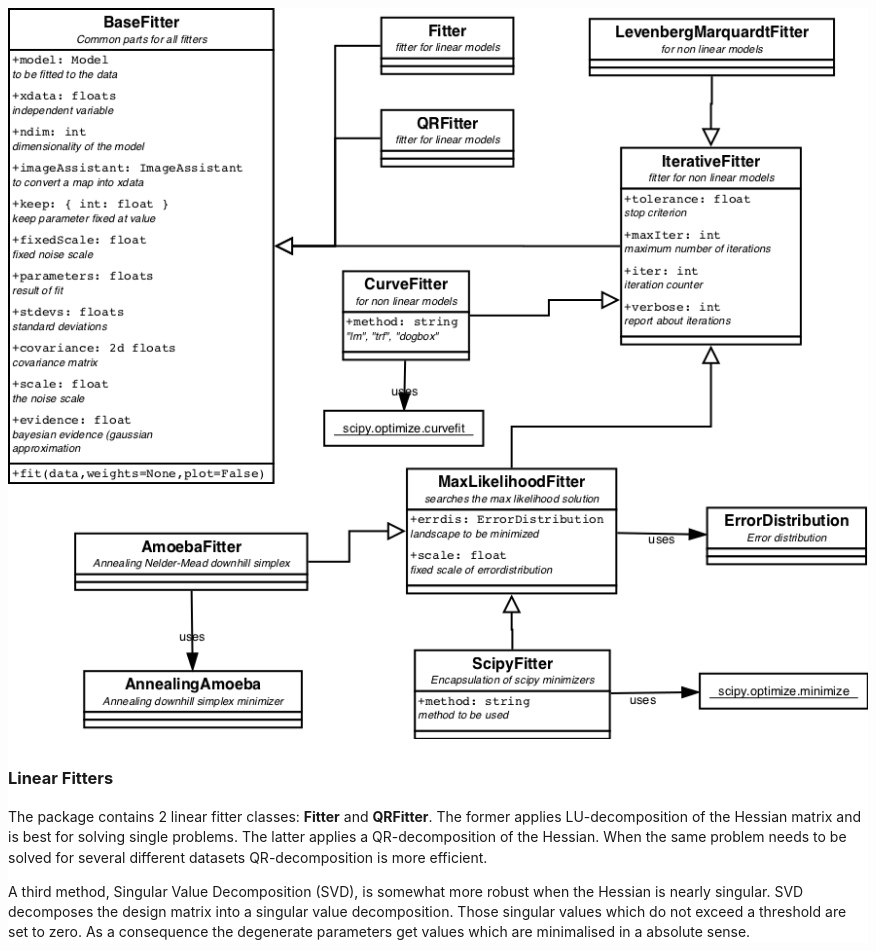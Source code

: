 ![Fitters](images/Fitter.png "Figure 6")

<a name="linearfitter"></a>

### Linear Fitters

The package contains 2 linear fitter classes: **Fitter** and
**QRFitter**. The former applies LU-decomposition of the Hessian matrix
and is best for solving single problems. The latter applies a
QR-decomposition of the Hessian. When the same problem needs to be
solved for several different datasets QR-decomposition is more
efficient. 

A third method, Singular Value Decomposition (SVD), is somewhat more
robust when the Hessian is nearly singular. SVD decomposes the design
matrix into a singular value decomposition.  Those singular values which
do not exceed a threshold are set to zero. As a consequence the
degenerate parameters get values which are  minimalised in a absolute
sense. 
